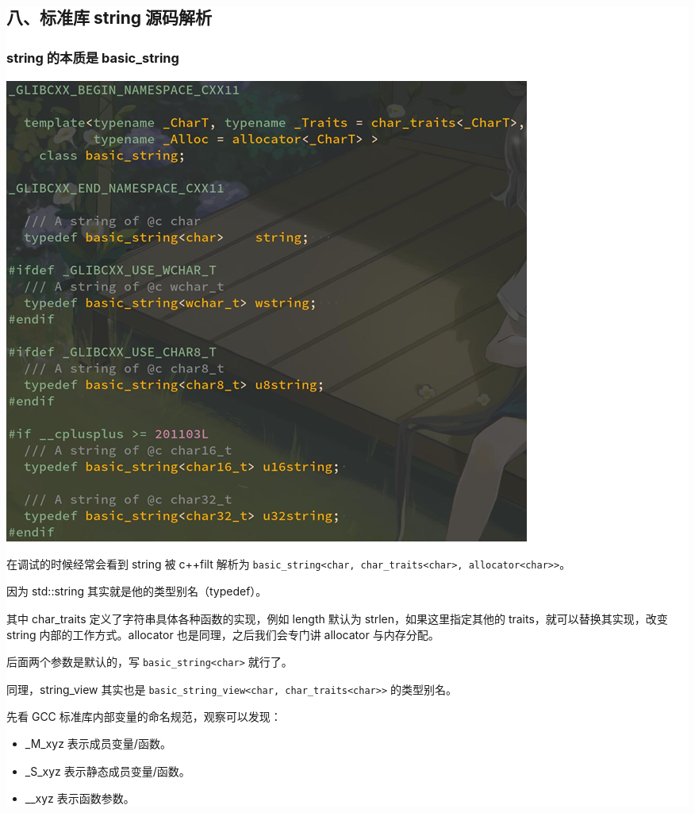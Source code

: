 ## 八、标准库 string 源码解析

### string 的本质是 basic_string

![image-20241030194654958](四、string用法指南&源码刨析/image-20241030194654958.png)

在调试的时候经常会看到 string 被 c++filt 解析为 `basic_string<char, char_traits<char>, allocator<char>>`。

因为 std::string 其实就是他的类型别名（typedef）。

其中 char_traits 定义了字符串具体各种函数的实现，例如 length 默认为 strlen，如果这里指定其他的 traits，就可以替换其实现，改变 string 内部的工作方式。allocator 也是同理，之后我们会专门讲 allocator 与内存分配。

后面两个参数是默认的，写 `basic_string<char>` 就行了。

同理，string_view 其实也是 `basic_string_view<char, char_traits<char>>` 的类型别名。

先看 GCC 标准库内部变量的命名规范，观察可以发现：

- _M_xyz 表示成员变量/函数。

- _S_xyz 表示静态成员变量/函数。

- __xyz 表示函数参数。
